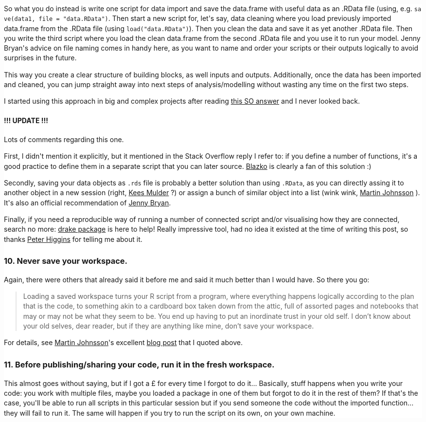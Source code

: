 So what you do instead is write one script for data import and save the data.frame with useful data as an .RData file (using, e.g. `save(data1, file = "data.RData")`. Then start a new script for, let's say, data cleaning where you load previously imported data.frame from the .RData file (using `load("data.RData")`). Then you clean the data and save it as yet another .RData file. Then you write the third script where you load the clean data.frame from the second .RData file and you use it to run your model. Jenny Bryan's advice on file naming comes in handy here, as you want to name and order your scripts or their outputs logically to avoid surprises in the future.

This way you create a clear structure of building blocks, as well inputs and outputs. Additionally, once the data has been imported and cleaned, you can jump straight away into next steps of analysis/modelling without wasting any time on the first two steps.

I started using this approach in big and complex projects after reading [this SO answer](https://stackoverflow.com/a/1434424) and I never looked back.

#### **!!! UPDATE !!!**

Lots of comments regarding this one.

First, I didn't mention it explicitly, but it mentioned in the Stack Overflow reply I refer to: if you define a number of functions, it's a good practice to define them in a separate script that you can later source. [Blazko](http://disq.us/p/1r2d3ga) is clearly a fan of this solution :)

Secondly, saving your data objects as `.rds` file is probably a better solution than using `.RData`, as you can directly assing it to another object in a new session (right, [Kees Mulder](https://twitter.com/keestimmulder/status/975854141401595904) ?) or assign a bunch of similar object into a list (wink wink, [Martin Johnsson](https://twitter.com/mrtnj/status/975856756927750145) ). It's also an official recommendation of [Jenny Bryan](https://twitter.com/JennyBryan/status/975856014019903489).

Finally, if you need a reproducible way of running a number of connected script and/or visualising how they are connected, search no more: [drake package](https://github.com/ropensci/drake) is here to help! Really impressive tool, had no idea it existed at the time of writing this post, so thanks [Peter Higgins](https://twitter.com/ibddoctor/status/975731013266673665) for telling me about it.

### **10. Never save your workspace.**

Again, there were others that already said it before me and said it much better than I would have. So there you go:

> Loading a saved workspace turns your R script from a program, where everything happens logically according to the plan that is the code, to something akin to a cardboard box taken down from the attic, full of assorted pages and notebooks that may or may not be what they seem to be. You end up having to put an inordinate trust in your old self. I don’t know about your old selves, dear reader, but if they are anything like mine, don’t save your workspace.

For details, see [Martin Johnsson](https://twitter.com/mrtnj)'s excellent [blog post](https://martinsbioblogg.wordpress.com/2017/04/02/using-r-dont-save-your-workspace/) that I quoted above.

### **11. Before publishing/sharing your code, run it in the fresh workspace.**

This almost goes without saying, but if I got a £ for every time I forgot to do it... Basically, stuff happens when you write your code: you work with multiple files, maybe you loaded a package in one of them but forgot to do it in the rest of them? If that's the case, you'll be able to run all scripts in this particular session but if you send someone the code without the imported function... they will fail to run it. The same will happen if you try to run the script on its own, on your own machine.
